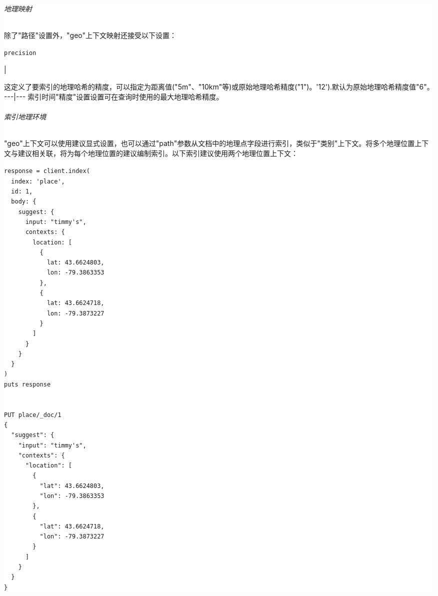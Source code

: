 ###### 地理映射

除了"路径"设置外，"geo"上下文映射还接受以下设置：

`precision`

|

这定义了要索引的地理哈希的精度，可以指定为距离值("5m"、"10km"等)或原始地理哈希精度("1")。'12').默认为原始地理哈希精度值"6"。   ---|--- 索引时间"精度"设置设置可在查询时使用的最大地理哈希精度。

###### 索引地理环境

"geo"上下文可以使用建议显式设置，也可以通过"path"参数从文档中的地理点字段进行索引，类似于"类别"上下文。将多个地理位置上下文与建议相关联，将为每个地理位置的建议编制索引。以下索引建议使用两个地理位置上下文：

    
    
    response = client.index(
      index: 'place',
      id: 1,
      body: {
        suggest: {
          input: "timmy's",
          contexts: {
            location: [
              {
                lat: 43.6624803,
                lon: -79.3863353
              },
              {
                lat: 43.6624718,
                lon: -79.3873227
              }
            ]
          }
        }
      }
    )
    puts response
    
    
    PUT place/_doc/1
    {
      "suggest": {
        "input": "timmy's",
        "contexts": {
          "location": [
            {
              "lat": 43.6624803,
              "lon": -79.3863353
            },
            {
              "lat": 43.6624718,
              "lon": -79.3873227
            }
          ]
        }
      }
    }
